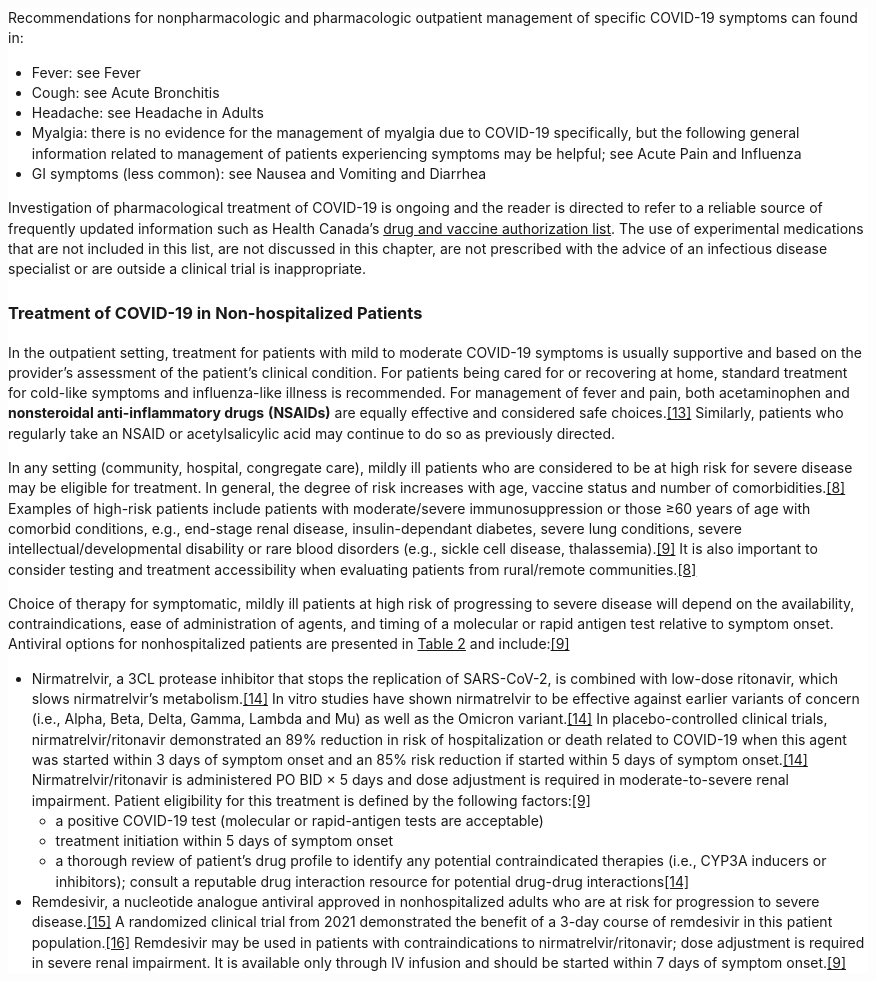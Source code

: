 Recommendations for nonpharmacologic and pharmacologic outpatient management of specific COVID-19 symptoms can found in:

- Fever: see Fever
- Cough: see Acute Bronchitis
- Headache: see Headache in Adults
- Myalgia: there is no evidence for the management of myalgia due to COVID-19 specifically, but the following general information related to management of patients experiencing symptoms may be helpful; see Acute Pain and Influenza
- GI symptoms (less common): see Nausea and Vomiting and Diarrhea

Investigation of pharmacological treatment of COVID-19 is ongoing and the reader is directed to refer to a reliable source of frequently updated information such as Health Canada’s [drug and vaccine authorization list](https://www.canada.ca/en/health-canada/services/drugs-health-products/covid19-industry/drugs-vaccines-treatments/authorization/list-drugs.html). The use of experimental medications that are not included in this list, are not discussed in this chapter, are not prescribed with the advice of an infectious disease specialist or are outside a clinical trial is inappropriate.

### Treatment of COVID-19 in Non-hospitalized Patients

In the outpatient setting, treatment for patients with mild to moderate COVID-19 symptoms is usually supportive and based on the provider’s assessment of the patient’s clinical condition. For patients being cared for or recovering at home, standard treatment for cold-like symptoms and influenza-like illness is recommended. For management of fever and pain, both acetaminophen and **nonsteroidal anti-inflammatory drugs** **(**NSAIDs**)** are equally effective and considered safe choices.​[[13]](#MooreN-61C1EEC0) Similarly, patients who regularly take an NSAID or acetylsalicylic acid may continue to do so as previously directed.

In any setting (community, hospital, congregate care), mildly ill patients who are considered to be at high risk for severe disease may be eligible for treatment. In general, the degree of risk increases with age, vaccine status and number of comorbidities.​[[8]](#AMMI2024) Examples of high-risk patients include patients with moderate/severe immunosuppression or those ≥60 years of age with comorbid conditions, e.g., end-stage renal disease, insulin-dependant diabetes, severe lung conditions, severe intellectual/developmental disability or rare blood disorders (e.g., sickle cell disease, thalassemia).​[[9]](#BCCDCTherMildModCOVID-578F395A) It is also important to consider testing and treatment accessibility when evaluating patients from rural/remote communities.​[[8]](#AMMI2024)

Choice of therapy for symptomatic, mildly ill patients at high risk of progressing to severe disease will depend on the availability, contraindications, ease of administration of agents, and timing of a molecular or rapid antigen test relative to symptom onset. Antiviral options for nonhospitalized patients are presented in [Table 2](#TherapyMildModerate) and include:​[[9]](#BCCDCTherMildModCOVID-578F395A)

- Nirmatrelvir, a 3CL protease inhibitor that stops the replication of SARS-CoV-2, is combined with low-dose ritonavir, which slows nirmatrelvir’s metabolism.​[[14]](#PaxlovidPM) In vitro studies have shown nirmatrelvir to be effective against earlier variants of concern (i.e., Alpha, Beta, Delta, Gamma, Lambda and Mu) as well as the Omicron variant.​[[14]](#PaxlovidPM) In placebo-controlled clinical trials, nirmatrelvir/​ritonavir demonstrated an 89% reduction in risk of hospitalization or death related to COVID-19 when this agent was started within 3 days of symptom onset and an 85% risk reduction if started within 5 days of symptom onset.​[[14]](#PaxlovidPM) Nirmatrelvir/​ritonavir is administered PO BID × 5 days and dose adjustment is required in moderate-to-severe renal impairment. Patient eligibility for this treatment is defined by the following factors:​[[9]](#BCCDCTherMildModCOVID-578F395A)
  - a positive COVID-19 test (molecular or rapid-antigen tests are acceptable)
  - treatment initiation within 5 days of symptom onset
  - a thorough review of patient’s drug profile to identify any potential contraindicated therapies (i.e., CYP3A inducers or inhibitors); consult a reputable drug interaction resource for potential drug-drug interactions​[[14]](#PaxlovidPM)
- Remdesivir, a nucleotide analogue antiviral approved in nonhospitalized adults who are at risk for progression to severe disease.​[[15]](#VekluryPM) A randomized clinical trial from 2021 demonstrated the benefit of a 3-day course of remdesivir in this patient population.​[[16]](#GottliebRL-587CC052) Remdesivir may be used in patients with contraindications to nirmatrelvir/​ritonavir; dose adjustment is required in severe renal impairment. It is available only through IV infusion and should be started within 7 days of symptom onset.​[[9]](#BCCDCTherMildModCOVID-578F395A)

